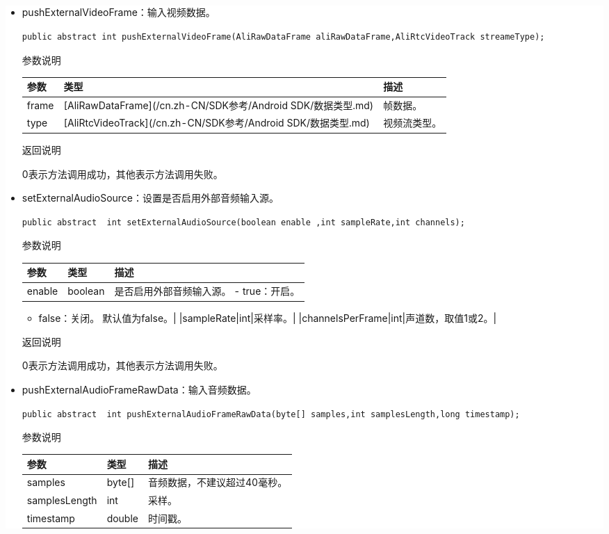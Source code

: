 -   pushExternalVideoFrame：输入视频数据。

    ```
    public abstract int pushExternalVideoFrame(AliRawDataFrame aliRawDataFrame,AliRtcVideoTrack streameType);
    ```

    参数说明

    |参数|类型|描述|
    |--|--|--|
    |frame|[AliRawDataFrame](/cn.zh-CN/SDK参考/Android SDK/数据类型.md)|帧数据。|
    |type|[AliRtcVideoTrack](/cn.zh-CN/SDK参考/Android SDK/数据类型.md)|视频流类型。|

    返回说明

    0表示方法调用成功，其他表示方法调用失败。

-   setExternalAudioSource：设置是否启用外部音频输入源。

    ```
    public abstract  int setExternalAudioSource(boolean enable ,int sampleRate,int channels);
    ```

    参数说明

    |参数|类型|描述|
    |--|--|--|
    |enable|boolean|是否启用外部音频输入源。    -   true：开启。
    -   false：关闭。
默认值为false。|
    |sampleRate|int|采样率。|
    |channelsPerFrame|int|声道数，取值1或2。|

    返回说明

    0表示方法调用成功，其他表示方法调用失败。

-   pushExternalAudioFrameRawData：输入音频数据。

    ```
    public abstract  int pushExternalAudioFrameRawData(byte[] samples,int samplesLength,long timestamp);
    ```

    参数说明

    |参数|类型|描述|
    |--|--|--|
    |samples|byte\[\]|音频数据，不建议超过40毫秒。|
    |samplesLength|int|采样。|
    |timestamp|double|时间戳。|
